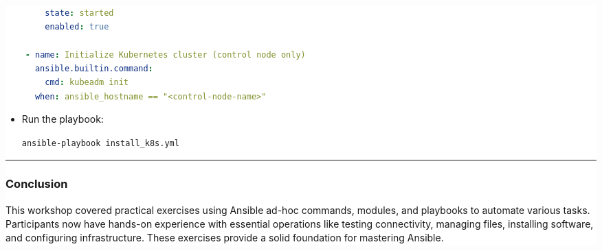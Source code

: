 ```yaml
        state: started
        enabled: true

    - name: Initialize Kubernetes cluster (control node only)
      ansible.builtin.command:
        cmd: kubeadm init
      when: ansible_hostname == "<control-node-name>"
```
- Run the playbook:
  ```bash
  ansible-playbook install_k8s.yml
  ```

---

### **Conclusion**
This workshop covered practical exercises using Ansible ad-hoc commands, modules, and playbooks to automate various tasks. Participants now have hands-on experience with essential operations like testing connectivity, managing files, installing software, and configuring infrastructure. These exercises provide a solid foundation for mastering Ansible.
